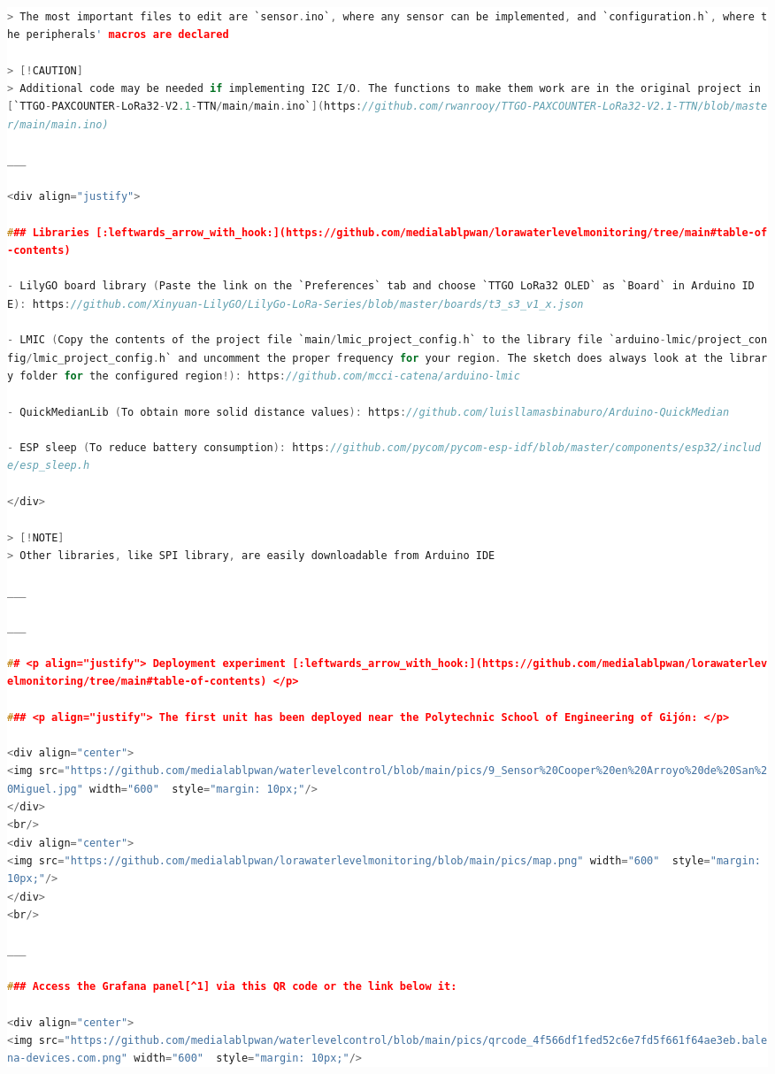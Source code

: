   ```C
> The most important files to edit are `sensor.ino`, where any sensor can be implemented, and `configuration.h`, where the peripherals' macros are declared

> [!CAUTION]
> Additional code may be needed if implementing I2C I/O. The functions to make them work are in the original project in [`TTGO-PAXCOUNTER-LoRa32-V2.1-TTN/main/main.ino`](https://github.com/rwanrooy/TTGO-PAXCOUNTER-LoRa32-V2.1-TTN/blob/master/main/main.ino)

___

<div align="justify">

### Libraries [:leftwards_arrow_with_hook:](https://github.com/medialablpwan/lorawaterlevelmonitoring/tree/main#table-of-contents)

- LilyGO board library (Paste the link on the `Preferences` tab and choose `TTGO LoRa32 OLED` as `Board` in Arduino IDE): https://github.com/Xinyuan-LilyGO/LilyGo-LoRa-Series/blob/master/boards/t3_s3_v1_x.json

- LMIC (Copy the contents of the project file `main/lmic_project_config.h` to the library file `arduino-lmic/project_config/lmic_project_config.h` and uncomment the proper frequency for your region. The sketch does always look at the library folder for the configured region!): https://github.com/mcci-catena/arduino-lmic

- QuickMedianLib (To obtain more solid distance values): https://github.com/luisllamasbinaburo/Arduino-QuickMedian

- ESP sleep (To reduce battery consumption): https://github.com/pycom/pycom-esp-idf/blob/master/components/esp32/include/esp_sleep.h

</div>

> [!NOTE]
> Other libraries, like SPI library, are easily downloadable from Arduino IDE

___

___

## <p align="justify"> Deployment experiment [:leftwards_arrow_with_hook:](https://github.com/medialablpwan/lorawaterlevelmonitoring/tree/main#table-of-contents) </p>

### <p align="justify"> The first unit has been deployed near the Polytechnic School of Engineering of Gijón: </p>

<div align="center">
  <img src="https://github.com/medialablpwan/waterlevelcontrol/blob/main/pics/9_Sensor%20Cooper%20en%20Arroyo%20de%20San%20Miguel.jpg" width="600"  style="margin: 10px;"/>
</div>
<br/>
<div align="center">
  <img src="https://github.com/medialablpwan/lorawaterlevelmonitoring/blob/main/pics/map.png" width="600"  style="margin: 10px;"/>
</div>
<br/>

___

### Access the Grafana panel[^1] via this QR code or the link below it:

<div align="center">
  <img src="https://github.com/medialablpwan/waterlevelcontrol/blob/main/pics/qrcode_4f566df1fed52c6e7fd5f661f64ae3eb.balena-devices.com.png" width="600"  style="margin: 10px;"/>
  ```

[^1]: Instructions on how to deploy Grafana panels are given on the repo [`medialablpwan/documentacion`](https://github.com/medialablpwan/documentacion).